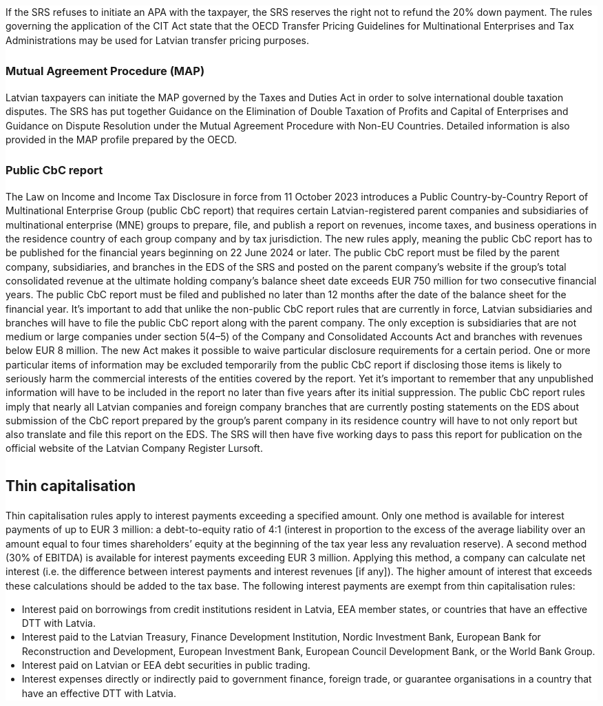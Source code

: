 
If the SRS refuses to initiate an APA with the taxpayer, the SRS reserves the right not to refund the 20% down payment.
The rules governing the application of the CIT Act state that the OECD Transfer Pricing Guidelines for Multinational Enterprises and Tax Administrations may be used for Latvian transfer pricing purposes.
### Mutual Agreement Procedure (MAP)
Latvian taxpayers can initiate the MAP governed by the Taxes and Duties Act in order to solve international double taxation disputes. The SRS has put together Guidance on the Elimination of Double Taxation of Profits and Capital of Enterprises and Guidance on Dispute Resolution under the Mutual Agreement Procedure with Non-EU Countries. Detailed information is also provided in the MAP profile prepared by the OECD.
### Public CbC report
The Law on Income and Income Tax Disclosure in force from 11 October 2023 introduces a Public Country-by-Country Report of Multinational Enterprise Group (public CbC report) that requires certain Latvian-registered parent companies and subsidiaries of multinational enterprise (MNE) groups to prepare, file, and publish a report on revenues, income taxes, and business operations in the residence country of each group company and by tax jurisdiction. The new rules apply, meaning the public CbC report has to be published for the financial years beginning on 22 June 2024 or later. The public CbC report must be filed by the parent company, subsidiaries, and branches in the EDS of the SRS and posted on the parent company’s website if the group’s total consolidated revenue at the ultimate holding company’s balance sheet date exceeds EUR 750 million for two consecutive financial years. The public CbC report must be filed and published no later than 12 months after the date of the balance sheet for the financial year.
It’s important to add that unlike the non-public CbC report rules that are currently in force, Latvian subsidiaries and branches will have to file the public CbC report along with the parent company. The only exception is subsidiaries that are not medium or large companies under section 5(4–5) of the Company and Consolidated Accounts Act and branches with revenues below EUR 8 million.
The new Act makes it possible to waive particular disclosure requirements for a certain period. One or more particular items of information may be excluded temporarily from the public CbC report if disclosing those items is likely to seriously harm the commercial interests of the entities covered by the report. Yet it’s important to remember that any unpublished information will have to be included in the report no later than five years after its initial suppression.
The public CbC report rules imply that nearly all Latvian companies and foreign company branches that are currently posting statements on the EDS about submission of the CbC report prepared by the group’s parent company in its residence country will have to not only report but also translate and file this report on the EDS. The SRS will then have five working days to pass this report for publication on the official website of the Latvian Company Register Lursoft.
## Thin capitalisation
Thin capitalisation rules apply to interest payments exceeding a specified amount.
Only one method is available for interest payments of up to EUR 3 million: a debt-to-equity ratio of 4:1 (interest in proportion to the excess of the average liability over an amount equal to four times shareholders’ equity at the beginning of the tax year less any revaluation reserve).
A second method (30% of EBITDA) is available for interest payments exceeding EUR 3 million. Applying this method, a company can calculate net interest (i.e. the difference between interest payments and interest revenues [if any]).
The higher amount of interest that exceeds these calculations should be added to the tax base.
The following interest payments are exempt from thin capitalisation rules:
  * Interest paid on borrowings from credit institutions resident in Latvia, EEA member states, or countries that have an effective DTT with Latvia.
  * Interest paid to the Latvian Treasury, Finance Development Institution, Nordic Investment Bank, European Bank for Reconstruction and Development, European Investment Bank, European Council Development Bank, or the World Bank Group.
  * Interest paid on Latvian or EEA debt securities in public trading.
  * Interest expenses directly or indirectly paid to government finance, foreign trade, or guarantee organisations in a country that have an effective DTT with Latvia.
